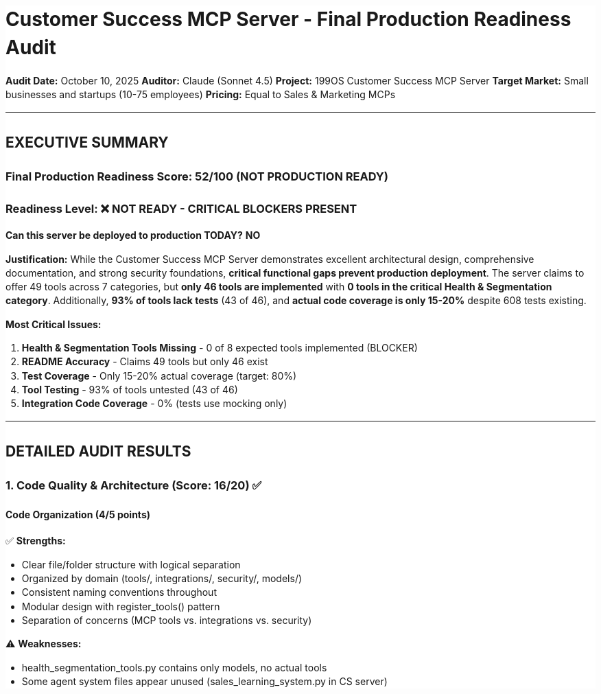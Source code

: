 # Customer Success MCP Server - Final Production Readiness Audit

**Audit Date:** October 10, 2025
**Auditor:** Claude (Sonnet 4.5)
**Project:** 199OS Customer Success MCP Server
**Target Market:** Small businesses and startups (10-75 employees)
**Pricing:** Equal to Sales & Marketing MCPs

---

## EXECUTIVE SUMMARY

### Final Production Readiness Score: **52/100** (NOT PRODUCTION READY)

### Readiness Level: ❌ **NOT READY - CRITICAL BLOCKERS PRESENT**

**Can this server be deployed to production TODAY?** **NO**

**Justification:**
While the Customer Success MCP Server demonstrates excellent architectural design, comprehensive documentation, and strong security foundations, **critical functional gaps prevent production deployment**. The server claims to offer 49 tools across 7 categories, but **only 46 tools are implemented** with **0 tools in the critical Health & Segmentation category**. Additionally, **93% of tools lack tests** (43 of 46), and **actual code coverage is only 15-20%** despite 608 tests existing.

**Most Critical Issues:**
1. **Health & Segmentation Tools Missing** - 0 of 8 expected tools implemented (BLOCKER)
2. **README Accuracy** - Claims 49 tools but only 46 exist
3. **Test Coverage** - Only 15-20% actual coverage (target: 80%)
4. **Tool Testing** - 93% of tools untested (43 of 46)
5. **Integration Code Coverage** - 0% (tests use mocking only)

---

## DETAILED AUDIT RESULTS

### 1. Code Quality & Architecture (Score: 16/20) ✅

#### Code Organization (4/5 points)
✅ **Strengths:**
- Clear file/folder structure with logical separation
- Organized by domain (tools/, integrations/, security/, models/)
- Consistent naming conventions throughout
- Modular design with register_tools() pattern
- Separation of concerns (MCP tools vs. integrations vs. security)

⚠️ **Weaknesses:**
- health_segmentation_tools.py contains only models, no actual tools
- Some agent system files appear unused (sales_learning_system.py in CS server)
